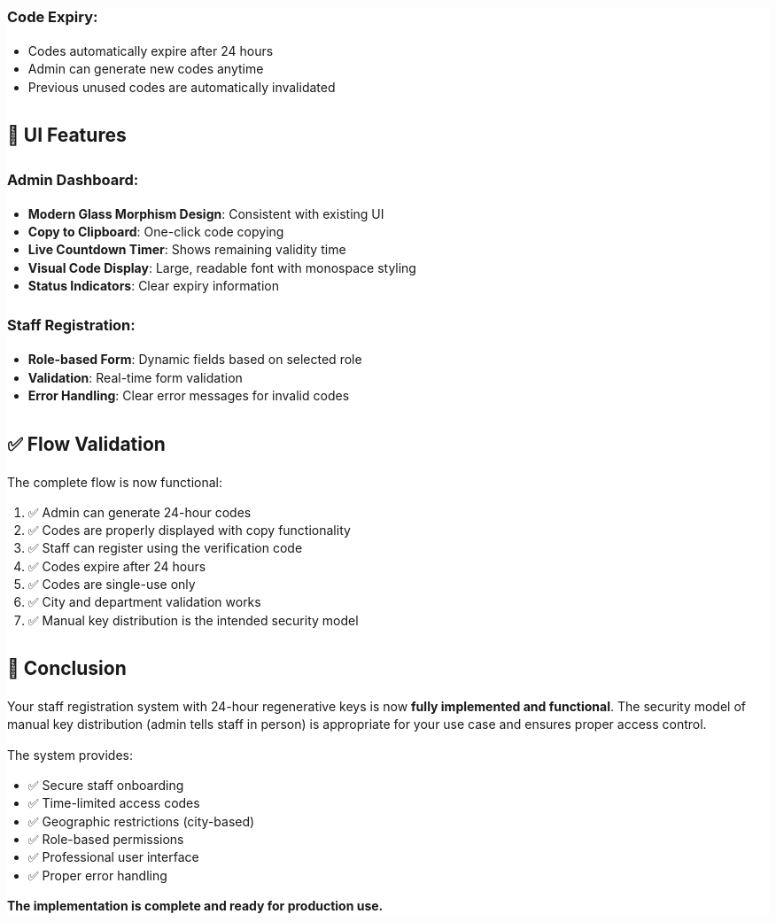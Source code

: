 ### Code Expiry:
- Codes automatically expire after 24 hours
- Admin can generate new codes anytime
- Previous unused codes are automatically invalidated

## 🎨 UI Features

### Admin Dashboard:
- **Modern Glass Morphism Design**: Consistent with existing UI
- **Copy to Clipboard**: One-click code copying
- **Live Countdown Timer**: Shows remaining validity time
- **Visual Code Display**: Large, readable font with monospace styling
- **Status Indicators**: Clear expiry information

### Staff Registration:
- **Role-based Form**: Dynamic fields based on selected role
- **Validation**: Real-time form validation
- **Error Handling**: Clear error messages for invalid codes

## ✅ Flow Validation

The complete flow is now functional:
1. ✅ Admin can generate 24-hour codes
2. ✅ Codes are properly displayed with copy functionality
3. ✅ Staff can register using the verification code
4. ✅ Codes expire after 24 hours
5. ✅ Codes are single-use only
6. ✅ City and department validation works
7. ✅ Manual key distribution is the intended security model

## 🎯 Conclusion

Your staff registration system with 24-hour regenerative keys is now **fully implemented and functional**. The security model of manual key distribution (admin tells staff in person) is appropriate for your use case and ensures proper access control.

The system provides:
- ✅ Secure staff onboarding
- ✅ Time-limited access codes  
- ✅ Geographic restrictions (city-based)
- ✅ Role-based permissions
- ✅ Professional user interface
- ✅ Proper error handling

**The implementation is complete and ready for production use.**